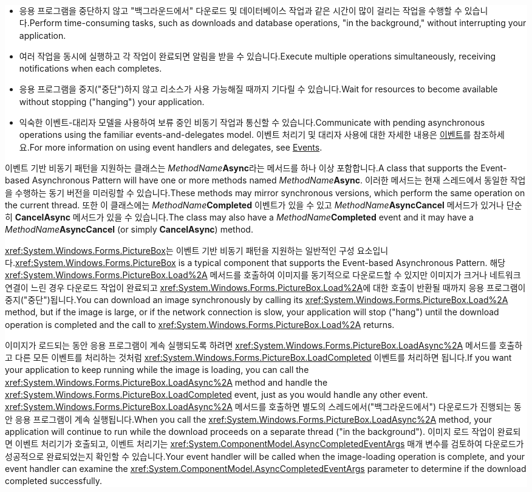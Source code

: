 -   <span data-ttu-id="3f4ae-109">응용 프로그램을 중단하지 않고 "백그라운드에서" 다운로드 및 데이터베이스 작업과 같은 시간이 많이 걸리는 작업을 수행할 수 있습니다.</span><span class="sxs-lookup"><span data-stu-id="3f4ae-109">Perform time-consuming tasks, such as downloads and database operations, "in the background," without interrupting your application.</span></span>  
  
-   <span data-ttu-id="3f4ae-110">여러 작업을 동시에 실행하고 각 작업이 완료되면 알림을 받을 수 있습니다.</span><span class="sxs-lookup"><span data-stu-id="3f4ae-110">Execute multiple operations simultaneously, receiving notifications when each completes.</span></span>  
  
-   <span data-ttu-id="3f4ae-111">응용 프로그램을 중지("중단")하지 않고 리소스가 사용 가능해질 때까지 기다릴 수 있습니다.</span><span class="sxs-lookup"><span data-stu-id="3f4ae-111">Wait for resources to become available without stopping ("hanging") your application.</span></span>  
  
-   <span data-ttu-id="3f4ae-112">익숙한 이벤트-대리자 모델을 사용하여 보류 중인 비동기 작업과 통신할 수 있습니다.</span><span class="sxs-lookup"><span data-stu-id="3f4ae-112">Communicate with pending asynchronous operations using the familiar events-and-delegates model.</span></span> <span data-ttu-id="3f4ae-113">이벤트 처리기 및 대리자 사용에 대한 자세한 내용은 [이벤트](../../../docs/standard/events/index.md)를 참조하세요.</span><span class="sxs-lookup"><span data-stu-id="3f4ae-113">For more information on using event handlers and delegates, see [Events](../../../docs/standard/events/index.md).</span></span>  
  
 <span data-ttu-id="3f4ae-114">이벤트 기반 비동기 패턴을 지원하는 클래스는 _MethodName_**Async**라는 메서드를 하나 이상 포함합니다.</span><span class="sxs-lookup"><span data-stu-id="3f4ae-114">A class that supports the Event-based Asynchronous Pattern will have one or more methods named _MethodName_**Async**.</span></span> <span data-ttu-id="3f4ae-115">이러한 메서드는 현재 스레드에서 동일한 작업을 수행하는 동기 버전을 미러링할 수 있습니다.</span><span class="sxs-lookup"><span data-stu-id="3f4ae-115">These methods may mirror synchronous versions, which perform the same operation on the current thread.</span></span> <span data-ttu-id="3f4ae-116">또한 이 클래스에는 _MethodName_**Completed** 이벤트가 있을 수 있고 _MethodName_**AsyncCancel** 메서드가 있거나 단순히 **CancelAsync** 메서드가 있을 수 있습니다.</span><span class="sxs-lookup"><span data-stu-id="3f4ae-116">The class may also have a _MethodName_**Completed** event and it may have a _MethodName_**AsyncCancel** (or simply **CancelAsync**) method.</span></span>  
  
 <span data-ttu-id="3f4ae-117"><xref:System.Windows.Forms.PictureBox>는 이벤트 기반 비동기 패턴을 지원하는 일반적인 구성 요소입니다.</span><span class="sxs-lookup"><span data-stu-id="3f4ae-117"><xref:System.Windows.Forms.PictureBox> is a typical component that supports the Event-based Asynchronous Pattern.</span></span> <span data-ttu-id="3f4ae-118">해당 <xref:System.Windows.Forms.PictureBox.Load%2A> 메서드를 호출하여 이미지를 동기적으로 다운로드할 수 있지만 이미지가 크거나 네트워크 연결이 느린 경우 다운로드 작업이 완료되고 <xref:System.Windows.Forms.PictureBox.Load%2A>에 대한 호출이 반환될 때까지 응용 프로그램이 중지("중단")됩니다.</span><span class="sxs-lookup"><span data-stu-id="3f4ae-118">You can download an image synchronously by calling its <xref:System.Windows.Forms.PictureBox.Load%2A> method, but if the image is large, or if the network connection is slow, your application will stop ("hang") until the download operation is completed and the call to <xref:System.Windows.Forms.PictureBox.Load%2A> returns.</span></span>  
  
 <span data-ttu-id="3f4ae-119">이미지가 로드되는 동안 응용 프로그램이 계속 실행되도록 하려면 <xref:System.Windows.Forms.PictureBox.LoadAsync%2A> 메서드를 호출하고 다른 모든 이벤트를 처리하는 것처럼 <xref:System.Windows.Forms.PictureBox.LoadCompleted> 이벤트를 처리하면 됩니다.</span><span class="sxs-lookup"><span data-stu-id="3f4ae-119">If you want your application to keep running while the image is loading, you can call the <xref:System.Windows.Forms.PictureBox.LoadAsync%2A> method and handle the <xref:System.Windows.Forms.PictureBox.LoadCompleted> event, just as you would handle any other event.</span></span> <span data-ttu-id="3f4ae-120"><xref:System.Windows.Forms.PictureBox.LoadAsync%2A> 메서드를 호출하면 별도의 스레드에서("백그라운드에서") 다운로드가 진행되는 동안 응용 프로그램이 계속 실행됩니다.</span><span class="sxs-lookup"><span data-stu-id="3f4ae-120">When you call the <xref:System.Windows.Forms.PictureBox.LoadAsync%2A> method, your application will continue to run while the download proceeds on a separate thread ("in the background").</span></span> <span data-ttu-id="3f4ae-121">이미지 로드 작업이 완료되면 이벤트 처리기가 호출되고, 이벤트 처리기는 <xref:System.ComponentModel.AsyncCompletedEventArgs> 매개 변수를 검토하여 다운로드가 성공적으로 완료되었는지 확인할 수 있습니다.</span><span class="sxs-lookup"><span data-stu-id="3f4ae-121">Your event handler will be called when the image-loading operation is complete, and your event handler can examine the <xref:System.ComponentModel.AsyncCompletedEventArgs> parameter to determine if the download completed successfully.</span></span>  
  